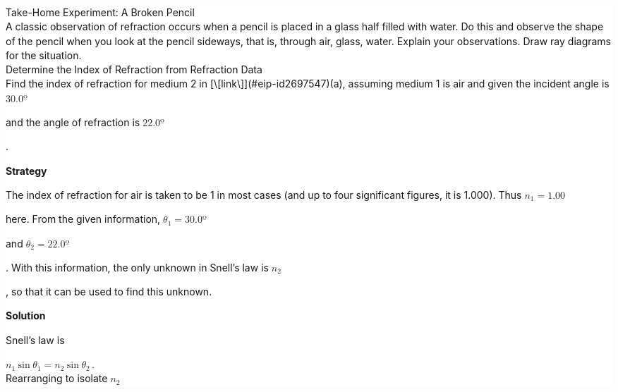 <div data-type="note" class="note" data-has-label="true" data-label="" markdown="1">
<div data-type="title" class="title">
Take-Home Experiment: A Broken Pencil
</div>
A classic observation of refraction occurs when a pencil is placed in a glass half filled with water. Do this and observe the shape of the pencil when you look at the pencil sideways, that is, through air, glass, water. Explain your observations. Draw ray diagrams for the situation.

</div>

<div data-type="example" class="example" markdown="1">
<div data-type="title" class="title">
Determine the Index of Refraction from Refraction Data
</div>
Find the index of refraction for medium 2 in [\[link\]](#eip-id2697547)(a), assuming medium 1 is air and given the incident angle is <math xmlns="http://www.w3.org/1998/Math/MathML"><semantics><mrow><mrow><mrow><mtext>30</mtext><mtext>.</mtext><mn>0º</mn></mrow></mrow><mrow /></mrow><annotation encoding="StarMath 5.0"> size 12{"30" "." 0°} {}</annotation></semantics></math>

 and the angle of refraction is <math xmlns="http://www.w3.org/1998/Math/MathML"><semantics><mrow><mrow><mrow><mtext>22</mtext><mtext>.</mtext><mn>0º</mn></mrow></mrow><mrow /></mrow><annotation encoding="StarMath 5.0"> size 12{"22" "." 0°} {}</annotation></semantics></math>

.

**Strategy**

The index of refraction for air is taken to be 1 in most cases (and up to four significant figures, it is 1.000). Thus <math xmlns="http://www.w3.org/1998/Math/MathML"><semantics><mrow><mrow><mrow><mrow><msub><mi>n</mi><mrow><mn>1</mn></mrow></msub><mo stretchy="false">=</mo><mn>1</mn></mrow><mtext>.</mtext><mtext>00</mtext></mrow></mrow><mrow /></mrow><annotation encoding="StarMath 5.0"> size 12{n rSub { size 8{1} } =1 "." "00"} {}</annotation></semantics></math>

 here. From the given information, <math xmlns="http://www.w3.org/1998/Math/MathML"><semantics><mrow><mrow><mrow><mrow><msub><mi>θ</mi><mrow><mn>1</mn></mrow></msub><mo stretchy="false">=</mo><mtext>30</mtext></mrow><mtext>.</mtext><mn>0º</mn></mrow></mrow><mrow /></mrow><annotation encoding="StarMath 5.0"> size 12{q rSub { size 8{1} } ="30" "." 0°} {}</annotation></semantics></math>

 and <math xmlns="http://www.w3.org/1998/Math/MathML"><semantics><mrow><mrow><mrow><mrow><msub><mi>θ</mi><mrow><mn>2</mn></mrow></msub><mo stretchy="false">=</mo><mtext>22</mtext></mrow><mtext>.</mtext><mn>0º</mn></mrow></mrow><mrow /></mrow><annotation encoding="StarMath 5.0"> size 12{q rSub { size 8{2} } ="22" "." 0°} {}</annotation></semantics></math>

. With this information, the only unknown in Snell’s law is <math xmlns="http://www.w3.org/1998/Math/MathML"><semantics><mrow><mrow><msub><mi>n</mi><mrow><mn>2</mn></mrow></msub></mrow><mrow /></mrow><annotation encoding="StarMath 5.0"> size 12{n rSub { size 8{2} } } {}</annotation></semantics></math>

, so that it can be used to find this unknown.

**Solution**

Snell’s law is

<div data-type="equation" class="equation" id="eip-808">
<math xmlns="http://www.w3.org/1998/Math/MathML"><semantics><mrow><mrow><mrow><msub><mi>n</mi><mrow><mn>1</mn></mrow></msub><mspace width="0.25em" /><mtext>sin</mtext><mspace width="0.25em" /><mrow><msub><mi>θ</mi><mrow><mn>1</mn></mrow></msub><mo stretchy="false">=</mo><msub><mi>n</mi><mrow><mn>2</mn></mrow></msub></mrow><mspace width="0.25em" /><mtext>sin</mtext><mspace width="0.25em" /><msub><mi>θ</mi><mrow><mn>2</mn></mrow></msub></mrow></mrow><mrow /><mo>.</mo></mrow><annotation encoding="StarMath 5.0"> size 12{n rSub { size 8{1} } "sin"θ rSub { size 8{1} } =n rSub { size 8{2} } "sin"θ rSub { size 8{2} } } {}</annotation></semantics></math>
</div>
Rearranging to isolate <math xmlns="http://www.w3.org/1998/Math/MathML"><semantics><mrow><mrow><msub><mi>n</mi><mrow><mn>2</mn></mrow></msub></mrow><mrow /></mrow><annotation encoding="StarMath 5.0"> size 12{n rSub { size 8{2} } } {}</annotation></semantics></math>
